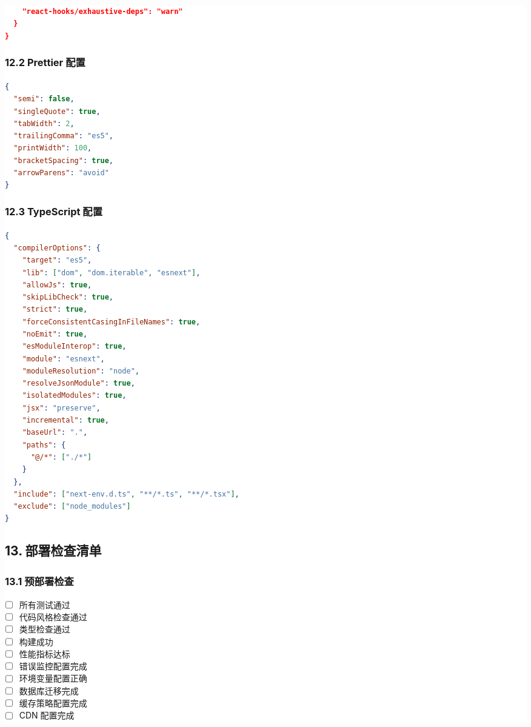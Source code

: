```json
    "react-hooks/exhaustive-deps": "warn"
  }
}
```

### 12.2 Prettier 配置
```json
{
  "semi": false,
  "singleQuote": true,
  "tabWidth": 2,
  "trailingComma": "es5",
  "printWidth": 100,
  "bracketSpacing": true,
  "arrowParens": "avoid"
}
```

### 12.3 TypeScript 配置
```json
{
  "compilerOptions": {
    "target": "es5",
    "lib": ["dom", "dom.iterable", "esnext"],
    "allowJs": true,
    "skipLibCheck": true,
    "strict": true,
    "forceConsistentCasingInFileNames": true,
    "noEmit": true,
    "esModuleInterop": true,
    "module": "esnext",
    "moduleResolution": "node",
    "resolveJsonModule": true,
    "isolatedModules": true,
    "jsx": "preserve",
    "incremental": true,
    "baseUrl": ".",
    "paths": {
      "@/*": ["./*"]
    }
  },
  "include": ["next-env.d.ts", "**/*.ts", "**/*.tsx"],
  "exclude": ["node_modules"]
}
```

## 13. 部署检查清单

### 13.1 预部署检查
- [ ] 所有测试通过
- [ ] 代码风格检查通过
- [ ] 类型检查通过
- [ ] 构建成功
- [ ] 性能指标达标
- [ ] 错误监控配置完成
- [ ] 环境变量配置正确
- [ ] 数据库迁移完成
- [ ] 缓存策略配置完成
- [ ] CDN 配置完成

